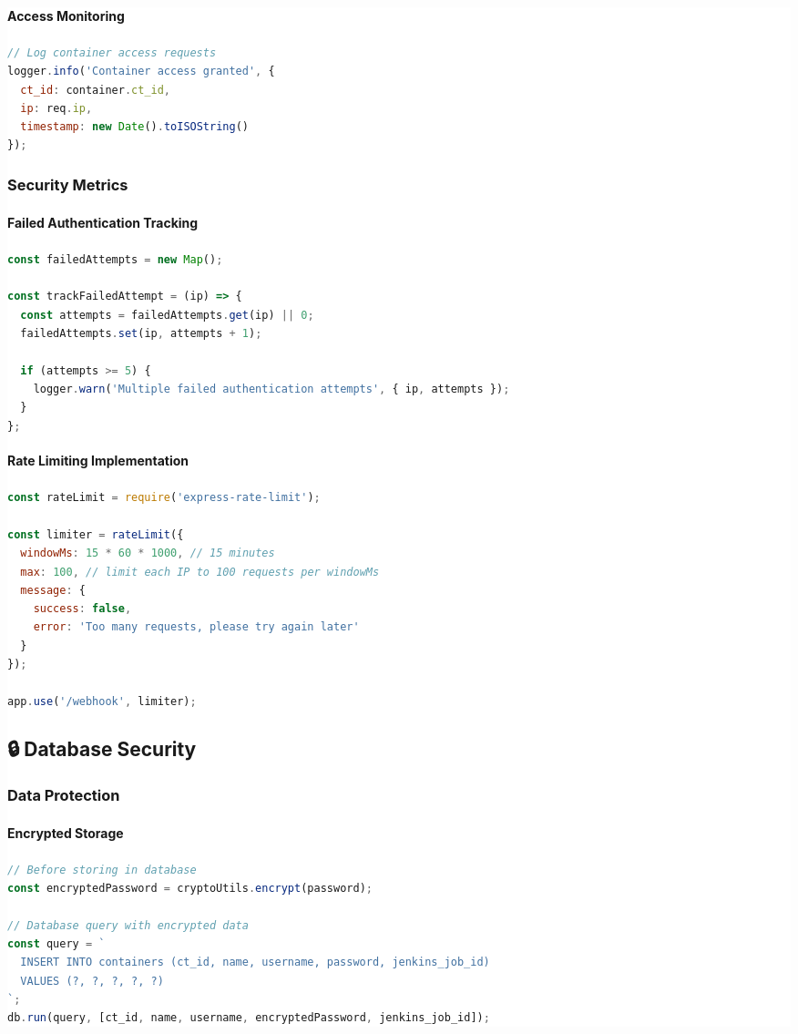 #### Access Monitoring
```javascript
// Log container access requests
logger.info('Container access granted', {
  ct_id: container.ct_id,
  ip: req.ip,
  timestamp: new Date().toISOString()
});
```

### Security Metrics

#### Failed Authentication Tracking
```javascript
const failedAttempts = new Map();

const trackFailedAttempt = (ip) => {
  const attempts = failedAttempts.get(ip) || 0;
  failedAttempts.set(ip, attempts + 1);

  if (attempts >= 5) {
    logger.warn('Multiple failed authentication attempts', { ip, attempts });
  }
};
```

#### Rate Limiting Implementation
```javascript
const rateLimit = require('express-rate-limit');

const limiter = rateLimit({
  windowMs: 15 * 60 * 1000, // 15 minutes
  max: 100, // limit each IP to 100 requests per windowMs
  message: {
    success: false,
    error: 'Too many requests, please try again later'
  }
});

app.use('/webhook', limiter);
```

## 🔒 Database Security

### Data Protection

#### Encrypted Storage
```javascript
// Before storing in database
const encryptedPassword = cryptoUtils.encrypt(password);

// Database query with encrypted data
const query = `
  INSERT INTO containers (ct_id, name, username, password, jenkins_job_id)
  VALUES (?, ?, ?, ?, ?)
`;
db.run(query, [ct_id, name, username, encryptedPassword, jenkins_job_id]);
```
